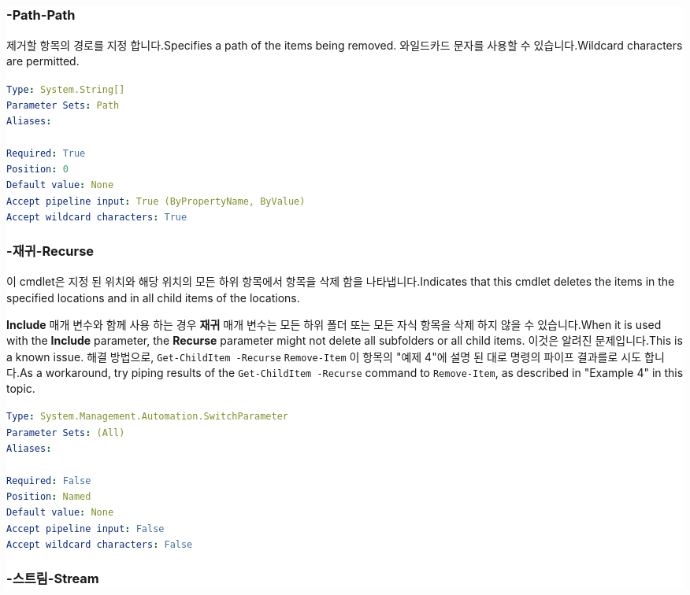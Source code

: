 ### <span data-ttu-id="c968b-178">-Path</span><span class="sxs-lookup"><span data-stu-id="c968b-178">-Path</span></span>

<span data-ttu-id="c968b-179">제거할 항목의 경로를 지정 합니다.</span><span class="sxs-lookup"><span data-stu-id="c968b-179">Specifies a path of the items being removed.</span></span>
<span data-ttu-id="c968b-180">와일드카드 문자를 사용할 수 있습니다.</span><span class="sxs-lookup"><span data-stu-id="c968b-180">Wildcard characters are permitted.</span></span>

```yaml
Type: System.String[]
Parameter Sets: Path
Aliases:

Required: True
Position: 0
Default value: None
Accept pipeline input: True (ByPropertyName, ByValue)
Accept wildcard characters: True
```

### <span data-ttu-id="c968b-181">-재귀</span><span class="sxs-lookup"><span data-stu-id="c968b-181">-Recurse</span></span>

<span data-ttu-id="c968b-182">이 cmdlet은 지정 된 위치와 해당 위치의 모든 하위 항목에서 항목을 삭제 함을 나타냅니다.</span><span class="sxs-lookup"><span data-stu-id="c968b-182">Indicates that this cmdlet deletes the items in the specified locations and in all child items of the locations.</span></span>

<span data-ttu-id="c968b-183">**Include** 매개 변수와 함께 사용 하는 경우 **재귀** 매개 변수는 모든 하위 폴더 또는 모든 자식 항목을 삭제 하지 않을 수 있습니다.</span><span class="sxs-lookup"><span data-stu-id="c968b-183">When it is used with the **Include** parameter, the **Recurse** parameter might not delete all subfolders or all child items.</span></span> <span data-ttu-id="c968b-184">이것은 알려진 문제입니다.</span><span class="sxs-lookup"><span data-stu-id="c968b-184">This is a known issue.</span></span> <span data-ttu-id="c968b-185">해결 방법으로, `Get-ChildItem -Recurse` `Remove-Item` 이 항목의 "예제 4"에 설명 된 대로 명령의 파이프 결과를로 시도 합니다.</span><span class="sxs-lookup"><span data-stu-id="c968b-185">As a workaround, try piping results of the `Get-ChildItem -Recurse` command to `Remove-Item`, as described in "Example 4" in this topic.</span></span>

```yaml
Type: System.Management.Automation.SwitchParameter
Parameter Sets: (All)
Aliases:

Required: False
Position: Named
Default value: None
Accept pipeline input: False
Accept wildcard characters: False
```

### <span data-ttu-id="c968b-186">-스트림</span><span class="sxs-lookup"><span data-stu-id="c968b-186">-Stream</span></span>
